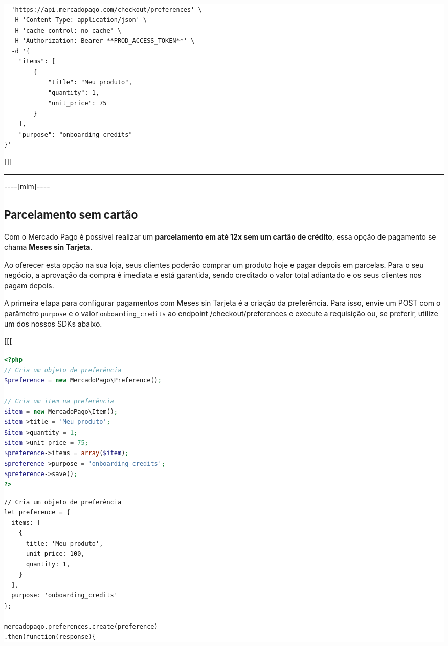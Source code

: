 ```curl
  'https://api.mercadopago.com/checkout/preferences' \
  -H 'Content-Type: application/json' \
  -H 'cache-control: no-cache' \
  -H 'Authorization: Bearer **PROD_ACCESS_TOKEN**' \
  -d '{
    "items": [
        {
            "title": "Meu produto",
            "quantity": 1,
            "unit_price": 75
        }
    ],
    "purpose": "onboarding_credits"
}'
```
]]]

------------
----[mlm]----
## Parcelamento sem cartão

Com o Mercado Pago é possível realizar um **parcelamento em até 12x sem um cartão de crédito**, essa opção de pagamento se chama **Meses sin Tarjeta**.

Ao oferecer esta opção na sua loja, seus clientes poderão comprar um produto hoje e pagar depois em parcelas. Para o seu negócio, a aprovação da compra é imediata e está garantida, sendo creditado o valor total adiantado e os seus clientes nos pagam depois.

A primeira etapa para configurar pagamentos com Meses sin Tarjeta é a criação da preferência. Para isso, envie um POST com o parâmetro `purpose` e o valor `onboarding_credits` ao endpoint [/checkout/preferences](/developers/pt/reference/preferences/_checkout_preferences/post) e execute a requisição ou, se preferir, utilize um dos nossos SDKs abaixo.

[[[
```php
<?php
// Cria um objeto de preferência
$preference = new MercadoPago\Preference();

// Cria um item na preferência
$item = new MercadoPago\Item();
$item->title = 'Meu produto';
$item->quantity = 1;
$item->unit_price = 75;
$preference->items = array($item);
$preference->purpose = 'onboarding_credits';
$preference->save();
?>
```
```node
// Cria um objeto de preferência
let preference = {
  items: [
    {
      title: 'Meu produto',
      unit_price: 100,
      quantity: 1,
    }
  ],
  purpose: 'onboarding_credits'
};

mercadopago.preferences.create(preference)
.then(function(response){
```